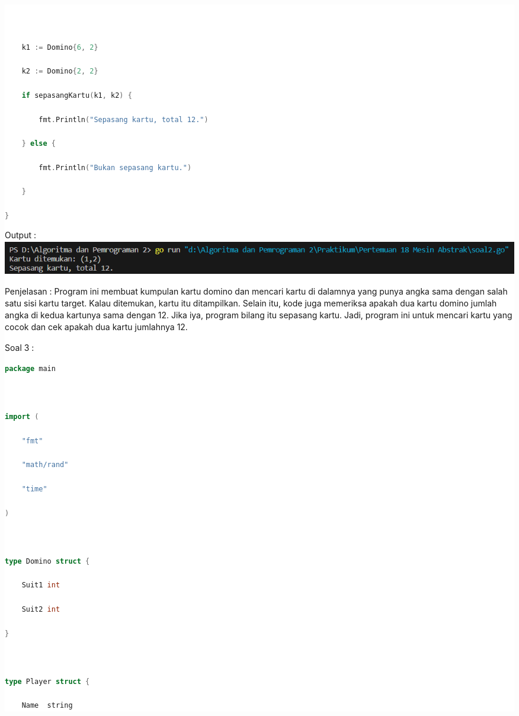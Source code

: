 ```go

  

    k1 := Domino{6, 2}

    k2 := Domino{2, 2}

    if sepasangKartu(k1, k2) {

        fmt.Println("Sepasang kartu, total 12.")

    } else {

        fmt.Println("Bukan sepasang kartu.")

    }

}
```

Output : 
![](output/soal2.png)

Penjelasan : 
Program ini membuat kumpulan kartu domino dan mencari kartu di dalamnya yang punya angka sama dengan salah satu sisi kartu target. Kalau ditemukan, kartu itu ditampilkan. Selain itu, kode juga memeriksa apakah dua kartu domino jumlah angka di kedua kartunya sama dengan 12. Jika iya, program bilang itu sepasang kartu. Jadi, program ini untuk mencari kartu yang cocok dan cek apakah dua kartu jumlahnya 12.

Soal 3 :
```go
package main

  

import (

    "fmt"

    "math/rand"

    "time"

)

  

type Domino struct {

    Suit1 int

    Suit2 int

}

  

type Player struct {

    Name  string
```
